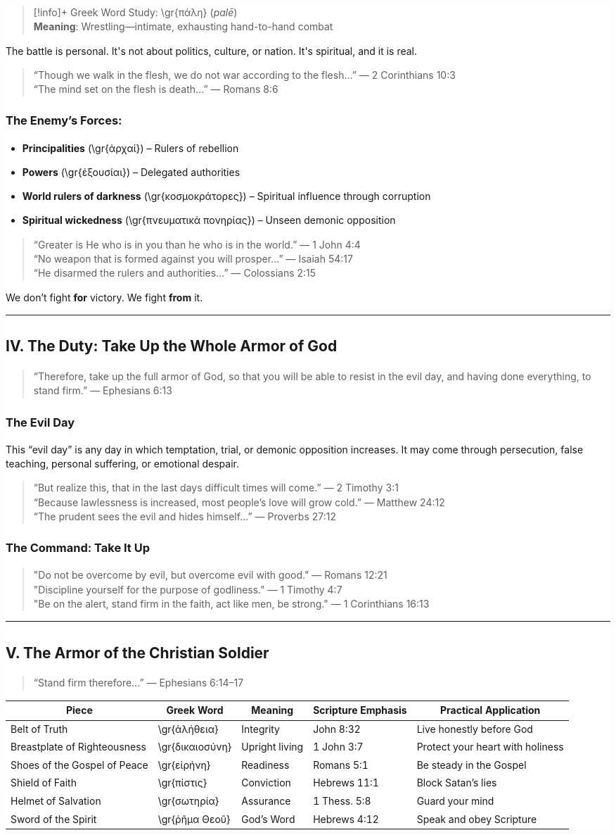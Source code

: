 > [!info]+ Greek Word Study: \gr{πάλη} (_palē_)  
> **Meaning**: Wrestling—intimate, exhausting hand-to-hand combat

The battle is personal. It's not about politics, culture, or nation. It's spiritual, and it is real.

> “Though we walk in the flesh, we do not war according to the flesh...” — 2 Corinthians 10:3  
> “The mind set on the flesh is death...” — Romans 8:6

### The Enemy’s Forces:

- **Principalities** (\gr{ἀρχαί}) – Rulers of rebellion
    
- **Powers** (\gr{ἐξουσίαι}) – Delegated authorities
    
- **World rulers of darkness** (\gr{κοσμοκράτορες}) – Spiritual influence through corruption
    
- **Spiritual wickedness** (\gr{πνευματικά πονηρίας}) – Unseen demonic opposition
    

> “Greater is He who is in you than he who is in the world.” — 1 John 4:4  
> “No weapon that is formed against you will prosper...” — Isaiah 54:17  
> “He disarmed the rulers and authorities...” — Colossians 2:15

We don’t fight **for** victory. We fight **from** it.

---

## IV. The Duty: Take Up the Whole Armor of God

> “Therefore, take up the full armor of God, so that you will be able to resist in the evil day, and having done everything, to stand firm.” — Ephesians 6:13

### The Evil Day

This “evil day” is any day in which temptation, trial, or demonic opposition increases. It may come through persecution, false teaching, personal suffering, or emotional despair.

> “But realize this, that in the last days difficult times will come.” — 2 Timothy 3:1  
> “Because lawlessness is increased, most people’s love will grow cold.” — Matthew 24:12  
> “The prudent sees the evil and hides himself...” — Proverbs 27:12

### The Command: Take It Up

> "Do not be overcome by evil, but overcome evil with good." — Romans 12:21  
> "Discipline yourself for the purpose of godliness." — 1 Timothy 4:7  
> "Be on the alert, stand firm in the faith, act like men, be strong." — 1 Corinthians 16:13

---

## V. The Armor of the Christian Soldier

> “Stand firm therefore...” — Ephesians 6:14–17

|Piece|Greek Word|Meaning|Scripture Emphasis|Practical Application|
|---|---|---|---|---|
|Belt of Truth|\gr{ἀλήθεια}|Integrity|John 8:32|Live honestly before God|
|Breastplate of Righteousness|\gr{δικαιοσύνη}|Upright living|1 John 3:7|Protect your heart with holiness|
|Shoes of the Gospel of Peace|\gr{εἰρήνη}|Readiness|Romans 5:1|Be steady in the Gospel|
|Shield of Faith|\gr{πίστις}|Conviction|Hebrews 11:1|Block Satan’s lies|
|Helmet of Salvation|\gr{σωτηρία}|Assurance|1 Thess. 5:8|Guard your mind|
|Sword of the Spirit|\gr{ῥῆμα Θεοῦ}|God’s Word|Hebrews 4:12|Speak and obey Scripture|
